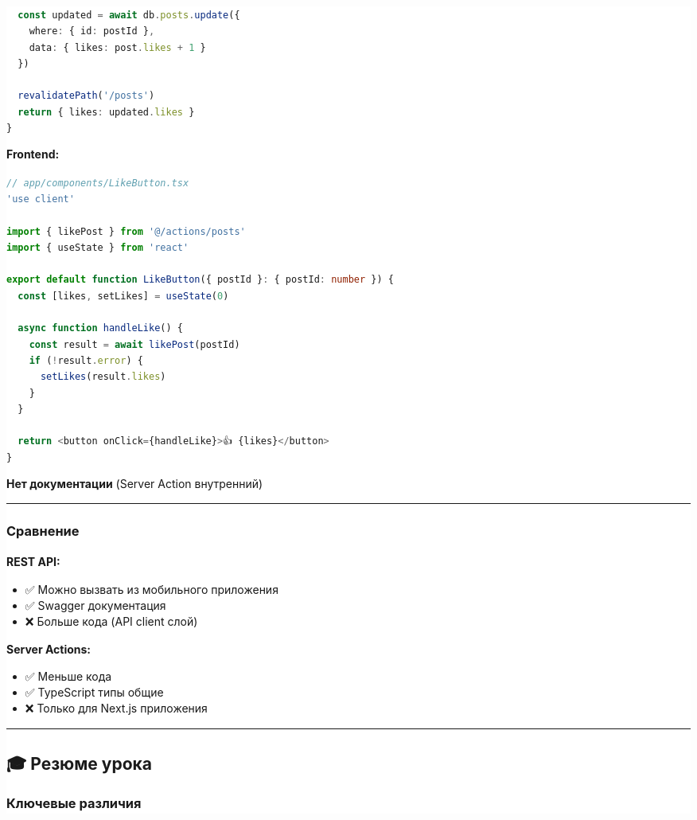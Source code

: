```typescript
  const updated = await db.posts.update({
    where: { id: postId },
    data: { likes: post.likes + 1 }
  })
  
  revalidatePath('/posts')
  return { likes: updated.likes }
}
```

**Frontend:**
```typescript
// app/components/LikeButton.tsx
'use client'

import { likePost } from '@/actions/posts'
import { useState } from 'react'

export default function LikeButton({ postId }: { postId: number }) {
  const [likes, setLikes] = useState(0)
  
  async function handleLike() {
    const result = await likePost(postId)
    if (!result.error) {
      setLikes(result.likes)
    }
  }
  
  return <button onClick={handleLike}>👍 {likes}</button>
}
```

**Нет документации** (Server Action внутренний)

---

### Сравнение

**REST API:**
- ✅ Можно вызвать из мобильного приложения
- ✅ Swagger документация
- ❌ Больше кода (API client слой)

**Server Actions:**
- ✅ Меньше кода
- ✅ TypeScript типы общие
- ❌ Только для Next.js приложения

---

## 🎓 Резюме урока

### Ключевые различия
